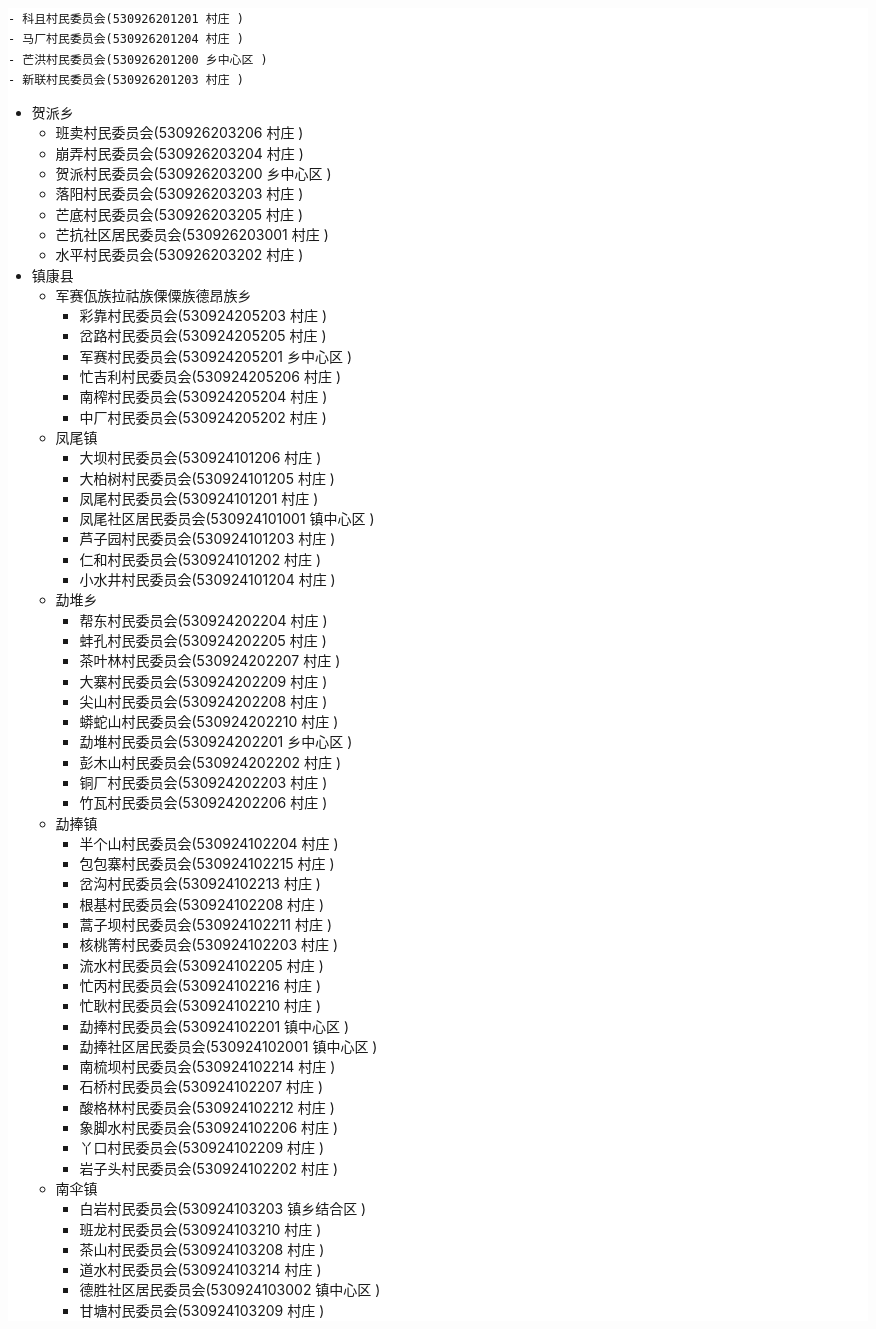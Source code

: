     - 科且村民委员会(530926201201 村庄 )
    - 马厂村民委员会(530926201204 村庄 )
    - 芒洪村民委员会(530926201200 乡中心区 )
    - 新联村民委员会(530926201203 村庄 )
  - 贺派乡
    - 班卖村民委员会(530926203206 村庄 )
    - 崩弄村民委员会(530926203204 村庄 )
    - 贺派村民委员会(530926203200 乡中心区 )
    - 落阳村民委员会(530926203203 村庄 )
    - 芒底村民委员会(530926203205 村庄 )
    - 芒抗社区居民委员会(530926203001 村庄 )
    - 水平村民委员会(530926203202 村庄 )
- 镇康县
  - 军赛佤族拉祜族傈僳族德昂族乡
    - 彩靠村民委员会(530924205203 村庄 )
    - 岔路村民委员会(530924205205 村庄 )
    - 军赛村民委员会(530924205201 乡中心区 )
    - 忙吉利村民委员会(530924205206 村庄 )
    - 南榨村民委员会(530924205204 村庄 )
    - 中厂村民委员会(530924205202 村庄 )
  - 凤尾镇
    - 大坝村民委员会(530924101206 村庄 )
    - 大柏树村民委员会(530924101205 村庄 )
    - 凤尾村民委员会(530924101201 村庄 )
    - 凤尾社区居民委员会(530924101001 镇中心区 )
    - 芦子园村民委员会(530924101203 村庄 )
    - 仁和村民委员会(530924101202 村庄 )
    - 小水井村民委员会(530924101204 村庄 )
  - 勐堆乡
    - 帮东村民委员会(530924202204 村庄 )
    - 蚌孔村民委员会(530924202205 村庄 )
    - 茶叶林村民委员会(530924202207 村庄 )
    - 大寨村民委员会(530924202209 村庄 )
    - 尖山村民委员会(530924202208 村庄 )
    - 蟒蛇山村民委员会(530924202210 村庄 )
    - 勐堆村民委员会(530924202201 乡中心区 )
    - 彭木山村民委员会(530924202202 村庄 )
    - 铜厂村民委员会(530924202203 村庄 )
    - 竹瓦村民委员会(530924202206 村庄 )
  - 勐捧镇
    - 半个山村民委员会(530924102204 村庄 )
    - 包包寨村民委员会(530924102215 村庄 )
    - 岔沟村民委员会(530924102213 村庄 )
    - 根基村民委员会(530924102208 村庄 )
    - 蒿子坝村民委员会(530924102211 村庄 )
    - 核桃箐村民委员会(530924102203 村庄 )
    - 流水村民委员会(530924102205 村庄 )
    - 忙丙村民委员会(530924102216 村庄 )
    - 忙耿村民委员会(530924102210 村庄 )
    - 勐捧村民委员会(530924102201 镇中心区 )
    - 勐捧社区居民委员会(530924102001 镇中心区 )
    - 南梳坝村民委员会(530924102214 村庄 )
    - 石桥村民委员会(530924102207 村庄 )
    - 酸格林村民委员会(530924102212 村庄 )
    - 象脚水村民委员会(530924102206 村庄 )
    - 丫口村民委员会(530924102209 村庄 )
    - 岩子头村民委员会(530924102202 村庄 )
  - 南伞镇
    - 白岩村民委员会(530924103203 镇乡结合区 )
    - 班龙村民委员会(530924103210 村庄 )
    - 茶山村民委员会(530924103208 村庄 )
    - 道水村民委员会(530924103214 村庄 )
    - 德胜社区居民委员会(530924103002 镇中心区 )
    - 甘塘村民委员会(530924103209 村庄 )